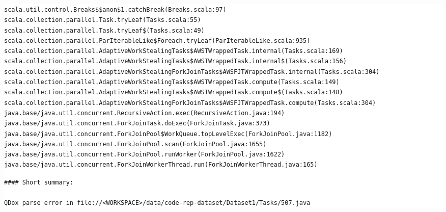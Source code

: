 	scala.util.control.Breaks$$anon$1.catchBreak(Breaks.scala:97)
	scala.collection.parallel.Task.tryLeaf(Tasks.scala:55)
	scala.collection.parallel.Task.tryLeaf$(Tasks.scala:49)
	scala.collection.parallel.ParIterableLike$Foreach.tryLeaf(ParIterableLike.scala:935)
	scala.collection.parallel.AdaptiveWorkStealingTasks$AWSTWrappedTask.internal(Tasks.scala:169)
	scala.collection.parallel.AdaptiveWorkStealingTasks$AWSTWrappedTask.internal$(Tasks.scala:156)
	scala.collection.parallel.AdaptiveWorkStealingForkJoinTasks$AWSFJTWrappedTask.internal(Tasks.scala:304)
	scala.collection.parallel.AdaptiveWorkStealingTasks$AWSTWrappedTask.compute(Tasks.scala:149)
	scala.collection.parallel.AdaptiveWorkStealingTasks$AWSTWrappedTask.compute$(Tasks.scala:148)
	scala.collection.parallel.AdaptiveWorkStealingForkJoinTasks$AWSFJTWrappedTask.compute(Tasks.scala:304)
	java.base/java.util.concurrent.RecursiveAction.exec(RecursiveAction.java:194)
	java.base/java.util.concurrent.ForkJoinTask.doExec(ForkJoinTask.java:373)
	java.base/java.util.concurrent.ForkJoinPool$WorkQueue.topLevelExec(ForkJoinPool.java:1182)
	java.base/java.util.concurrent.ForkJoinPool.scan(ForkJoinPool.java:1655)
	java.base/java.util.concurrent.ForkJoinPool.runWorker(ForkJoinPool.java:1622)
	java.base/java.util.concurrent.ForkJoinWorkerThread.run(ForkJoinWorkerThread.java:165)
```
#### Short summary: 

QDox parse error in file://<WORKSPACE>/data/code-rep-dataset/Dataset1/Tasks/507.java
